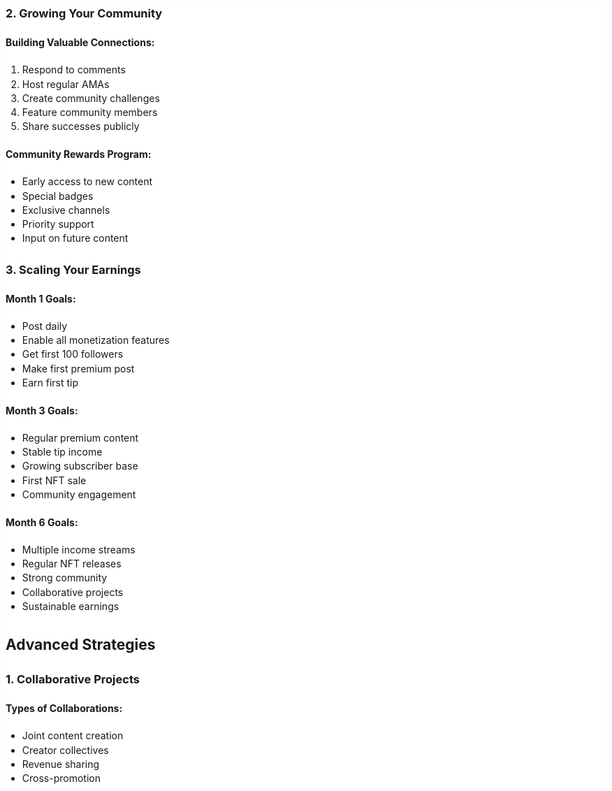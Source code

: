 ### 2. Growing Your Community

#### Building Valuable Connections:

1. Respond to comments
2. Host regular AMAs
3. Create community challenges
4. Feature community members
5. Share successes publicly

#### Community Rewards Program:

- Early access to new content
- Special badges
- Exclusive channels
- Priority support
- Input on future content

### 3. Scaling Your Earnings

#### Month 1 Goals:

- Post daily
- Enable all monetization features
- Get first 100 followers
- Make first premium post
- Earn first tip

#### Month 3 Goals:

- Regular premium content
- Stable tip income
- Growing subscriber base
- First NFT sale
- Community engagement

#### Month 6 Goals:

- Multiple income streams
- Regular NFT releases
- Strong community
- Collaborative projects
- Sustainable earnings

## Advanced Strategies

### 1. Collaborative Projects

#### Types of Collaborations:

- Joint content creation
- Creator collectives
- Revenue sharing
- Cross-promotion
